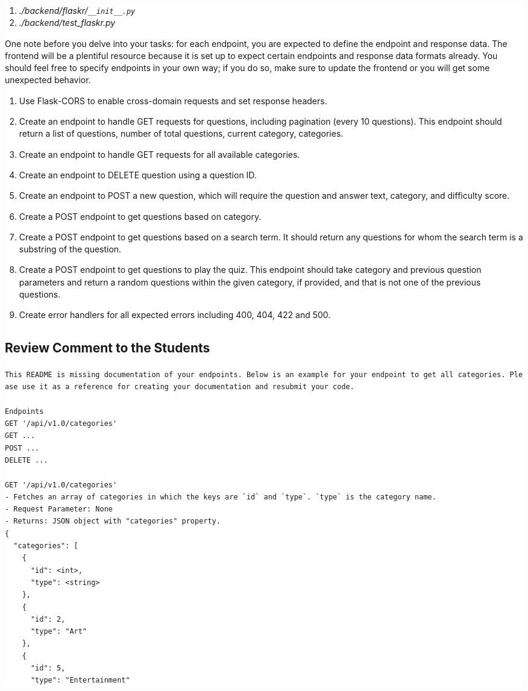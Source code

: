 1. *./backend/flaskr/`__init__.py`*
2. *./backend/test_flaskr.py*


One note before you delve into your tasks: for each endpoint, you are expected to define the endpoint and response data. The frontend will be a plentiful resource because it is set up to expect certain endpoints and response data formats already. You should feel free to specify endpoints in your own way; if you do so, make sure to update the frontend or you will get some unexpected behavior. 

1. Use Flask-CORS to enable cross-domain requests and set response headers. 


2. Create an endpoint to handle GET requests for questions, including pagination (every 10 questions). This endpoint should return a list of questions, number of total questions, current category, categories. 


3. Create an endpoint to handle GET requests for all available categories. 


4. Create an endpoint to DELETE question using a question ID. 


5. Create an endpoint to POST a new question, which will require the question and answer text, category, and difficulty score. 


6. Create a POST endpoint to get questions based on category. 


7. Create a POST endpoint to get questions based on a search term. It should return any questions for whom the search term is a substring of the question. 


8. Create a POST endpoint to get questions to play the quiz. This endpoint should take category and previous question parameters and return a random questions within the given category, if provided, and that is not one of the previous questions. 


9. Create error handlers for all expected errors including 400, 404, 422 and 500. 



## Review Comment to the Students
```
This README is missing documentation of your endpoints. Below is an example for your endpoint to get all categories. Please use it as a reference for creating your documentation and resubmit your code. 

Endpoints
GET '/api/v1.0/categories'
GET ...
POST ...
DELETE ...

GET '/api/v1.0/categories'
- Fetches an array of categories in which the keys are `id` and `type`. `type` is the category name.
- Request Parameter: None
- Returns: JSON object with "categories" property. 
{
  "categories": [
    {
      "id": <int>,
      "type": <string>
    },
    {
      "id": 2,
      "type": "Art"
    },
    {
      "id": 5,
      "type": "Entertainment"
```